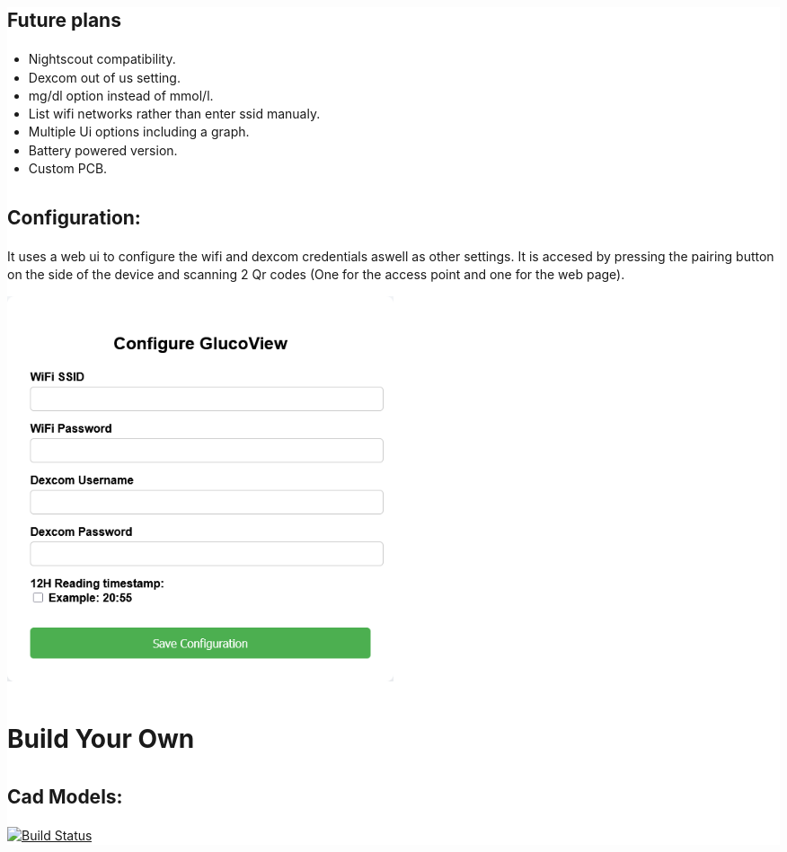 ## Future plans
- Nightscout compatibility.
- Dexcom out of us setting.
- mg/dl option instead of mmol/l.
- List wifi networks rather than enter ssid manualy.
- Multiple Ui options including a graph.
- Battery powered version.
- Custom PCB.


## Configuration:
It uses a web ui to configure the wifi and dexcom credentials aswell as other settings. It is accesed by pressing the pairing button on the side of the device and scanning 2 Qr codes (One for the access point and one for the web page).

<img src="Images/WebUi.png" alt="Configuration Screen" width="50%"/>

# Build Your Own

## Cad Models:
[![Build Status](https://cad.onshape.com/images/logo-onshape-gray-green.svg)](https://cad.onshape.com/documents/657beeeeb3e29ae5b1578280/w/7df4418e981bbd9b2a29f8d4/e/0c90e781795b9ee73095e2fe?renderMode=0&uiState=68920b79e27d084874f56432)
